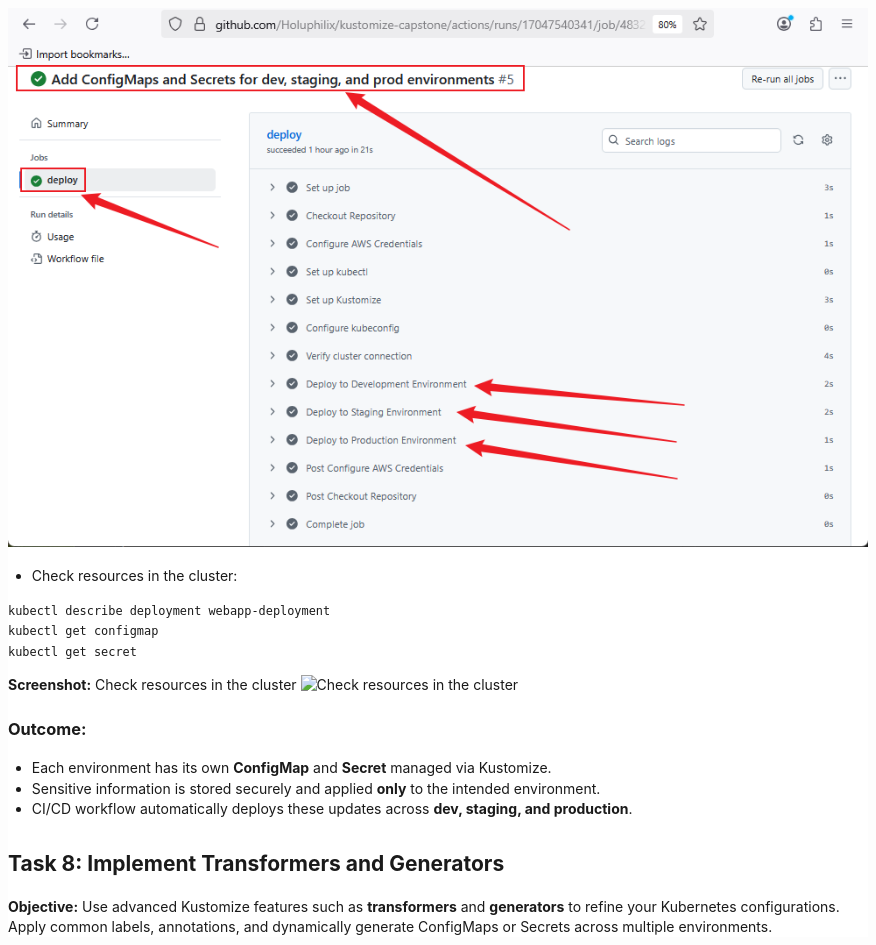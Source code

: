 ![CI/CD Test Run](./images/9.cicd_test_1.png)

   * Check resources in the cluster:

   ```bash
   kubectl describe deployment webapp-deployment
   kubectl get configmap
   kubectl get secret
   ```

**Screenshot:** Check resources in the cluster
![Check resources in the cluster](./images/10.kubectl_get_configmap_secret_describe_deplyment.png)

### **Outcome:**

* Each environment has its own **ConfigMap** and **Secret** managed via Kustomize.
* Sensitive information is stored securely and applied **only** to the intended environment.
* CI/CD workflow automatically deploys these updates across **dev, staging, and production**.

## **Task 8: Implement Transformers and Generators**

**Objective:**
Use advanced Kustomize features such as **transformers** and **generators** to refine your Kubernetes configurations. Apply common labels, annotations, and dynamically generate ConfigMaps or Secrets across multiple environments.
